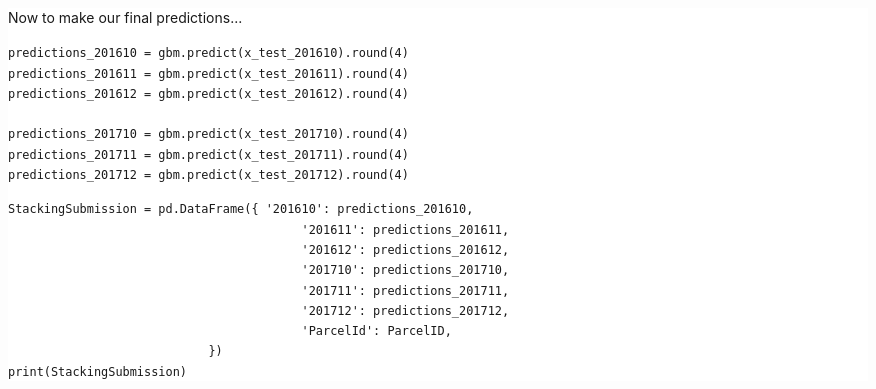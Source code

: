 Now to make our final predictions...

```
predictions_201610 = gbm.predict(x_test_201610).round(4)
predictions_201611 = gbm.predict(x_test_201611).round(4)
predictions_201612 = gbm.predict(x_test_201612).round(4)

predictions_201710 = gbm.predict(x_test_201710).round(4)
predictions_201711 = gbm.predict(x_test_201711).round(4)
predictions_201712 = gbm.predict(x_test_201712).round(4)
```

```
StackingSubmission = pd.DataFrame({ '201610': predictions_201610, 
                                         '201611': predictions_201611,
                                         '201612': predictions_201612,
                                         '201710': predictions_201710,
                                         '201711': predictions_201711,
                                         '201712': predictions_201712,
                                         'ParcelId': ParcelID,
                            })
print(StackingSubmission)
```

